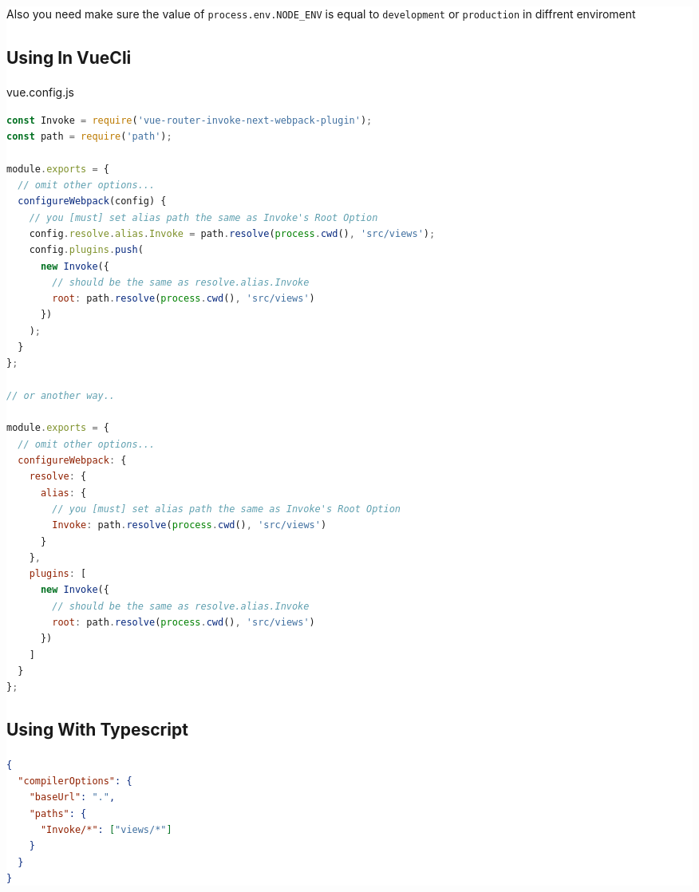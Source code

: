 Also you need make sure the value of `process.env.NODE_ENV` is equal to `development` or `production` in diffrent enviroment

## Using In VueCli

vue.config.js

```js
const Invoke = require('vue-router-invoke-next-webpack-plugin');
const path = require('path');

module.exports = {
  // omit other options...
  configureWebpack(config) {
    // you [must] set alias path the same as Invoke's Root Option
    config.resolve.alias.Invoke = path.resolve(process.cwd(), 'src/views');
    config.plugins.push(
      new Invoke({
        // should be the same as resolve.alias.Invoke
        root: path.resolve(process.cwd(), 'src/views')
      })
    );
  }
};

// or another way..

module.exports = {
  // omit other options...
  configureWebpack: {
    resolve: {
      alias: {
        // you [must] set alias path the same as Invoke's Root Option
        Invoke: path.resolve(process.cwd(), 'src/views')
      }
    },
    plugins: [
      new Invoke({
        // should be the same as resolve.alias.Invoke
        root: path.resolve(process.cwd(), 'src/views')
      })
    ]
  }
};
```

## Using With Typescript

```json
{
  "compilerOptions": {
    "baseUrl": ".",
    "paths": {
      "Invoke/*": ["views/*"]
    }
  }
}
```
